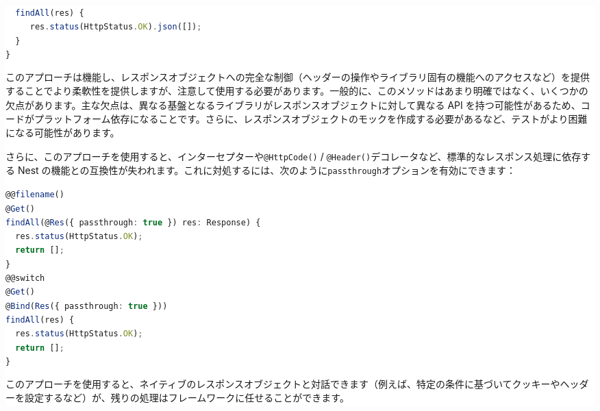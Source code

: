 ```typescript
  findAll(res) {
     res.status(HttpStatus.OK).json([]);
  }
}
```

このアプローチは機能し、レスポンスオブジェクトへの完全な制御（ヘッダーの操作やライブラリ固有の機能へのアクセスなど）を提供することでより柔軟性を提供しますが、注意して使用する必要があります。一般的に、このメソッドはあまり明確ではなく、いくつかの欠点があります。主な欠点は、異なる基盤となるライブラリがレスポンスオブジェクトに対して異なる API を持つ可能性があるため、コードがプラットフォーム依存になることです。さらに、レスポンスオブジェクトのモックを作成する必要があるなど、テストがより困難になる可能性があります。

さらに、このアプローチを使用すると、インターセプターや`@HttpCode()` / `@Header()`デコレータなど、標準的なレスポンス処理に依存する Nest の機能との互換性が失われます。これに対処するには、次のように`passthrough`オプションを有効にできます：

```typescript
@@filename()
@Get()
findAll(@Res({ passthrough: true }) res: Response) {
  res.status(HttpStatus.OK);
  return [];
}
@@switch
@Get()
@Bind(Res({ passthrough: true }))
findAll(res) {
  res.status(HttpStatus.OK);
  return [];
}
```

このアプローチを使用すると、ネイティブのレスポンスオブジェクトと対話できます（例えば、特定の条件に基づいてクッキーやヘッダーを設定するなど）が、残りの処理はフレームワークに任せることができます。
